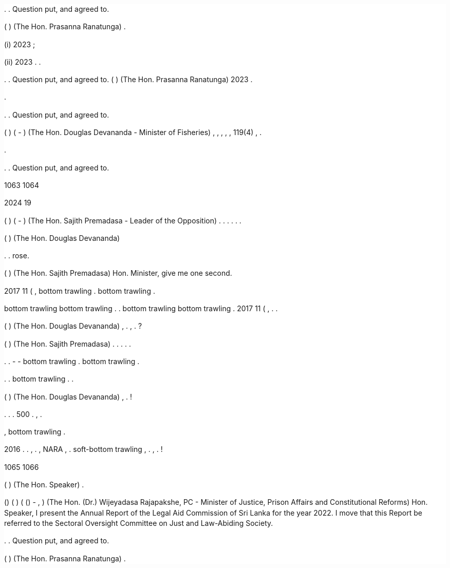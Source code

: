 . . Question put, and agreed to.

( ) (The Hon. Prasanna Ranatunga) .

(i) 2023 ;

(ii) 2023 . .

. . Question put, and agreed to. ( ) (The Hon. Prasanna Ranatunga) 2023 .

.

. . Question put, and agreed to.

( ) ( - ) (The Hon. Douglas Devananda - Minister of Fisheries) , , , , , 119(4) , .

.

. . Question put, and agreed to.

1063 1064

2024 19

( ) ( - ) (The Hon. Sajith Premadasa - Leader of the Opposition) . . . . . .

( ) (The Hon. Douglas Devananda)

. . rose.

( ) (The Hon. Sajith Premadasa) Hon. Minister, give me one second.

2017 11 ( , bottom trawling . bottom trawling .

bottom trawling bottom trawling . . bottom trawling bottom trawling . 2017 11 ( , . .

( ) (The Hon. Douglas Devananda) , . , . ?

( ) (The Hon. Sajith Premadasa) . . . . .

. . - - bottom trawling . bottom trawling .

. . bottom trawling . .

( ) (The Hon. Douglas Devananda) , . !

. . . 500 . , .

, bottom trawling .

2016 . . , . , NARA , . soft-bottom trawling , . , . !

1065 1066

( ) (The Hon. Speaker) .

() ( ) ( () - , ) (The Hon. (Dr.) Wijeyadasa Rajapakshe, PC - Minister of Justice, Prison Affairs and Constitutional Reforms) Hon. Speaker, I present the Annual Report of the Legal Aid Commission of Sri Lanka for the year 2022. I move that this Report be referred to the Sectoral Oversight Committee on Just and Law-Abiding Society.

. . Question put, and agreed to.

( ) (The Hon. Prasanna Ranatunga) .
